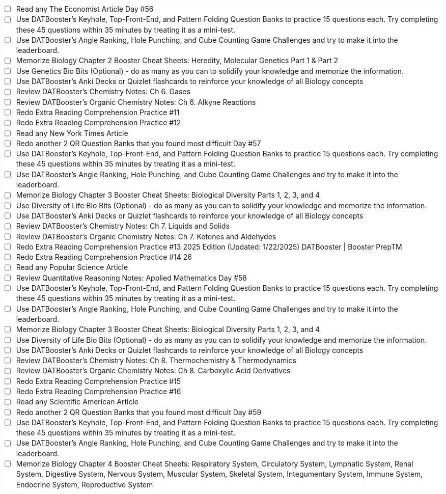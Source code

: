 - [ ]  Read any The Economist Article 
Day #56  
- [ ]  Use DATBooster’s Keyhole, Top-Front-End, and Pattern Folding Question Banks to practice 15 
questions each. Try completing these 45 questions within 35 minutes by treating it as a mini-test. 
- [ ]  Use DATBooster’s Angle Ranking, Hole Punching, and Cube Counting Game Challenges and try 
to make it into the leaderboard. 
- [ ]  Memorize Biology Chapter 2 Booster Cheat Sheets: Heredity, Molecular Genetics Part 1 & Part 2 
- [ ]  Use Genetics Bio Bits (Optional) - do as many as you can to solidify your knowledge and memorize 
the information. 
- [ ]  Use DATBooster’s Anki Decks or Quizlet flashcards to reinforce your knowledge of all Biology 
concepts 
- [ ]  Review DATBooster’s Chemistry Notes: Ch 6. Gases 
- [ ]  Review DATBooster’s Organic Chemistry Notes: Ch 6. Alkyne Reactions 
- [ ]  Redo Extra Reading Comprehension Practice #11 
- [ ]  Redo Extra Reading Comprehension Practice #12 
- [ ]  Read any New York Times Article 
- [ ]  Redo another 2 QR Question Banks that you found most difficult 
Day #57 
- [ ]  Use DATBooster’s Keyhole, Top-Front-End, and Pattern Folding Question Banks to practice 15 
questions each. Try completing these 45 questions within 35 minutes by treating it as a mini-test. 
- [ ]  Use DATBooster’s Angle Ranking, Hole Punching, and Cube Counting Game Challenges and try 
to make it into the leaderboard. 
- [ ]  Memorize Biology Chapter 3 Booster Cheat Sheets: Biological Diversity Parts 1, 2, 3, and 4 
- [ ]  Use Diversity of Life Bio Bits (Optional) - do as many as you can to solidify your knowledge and 
memorize the information. 
- [ ]  Use DATBooster’s Anki Decks or Quizlet flashcards to reinforce your knowledge of all Biology 
concepts 
- [ ]  Review DATBooster’s Chemistry Notes: Ch 7. Liquids and Solids 
- [ ]  Review DATBooster’s Organic Chemistry Notes: Ch 7. Ketones and Aldehydes 
- [ ]  Redo Extra Reading Comprehension Practice #13 
2025 Edition (Updated: 1/22/2025)
 DATBooster | Booster PrepTM
- [ ]  Redo Extra Reading Comprehension Practice #14 
26
 - [ ]  Read any Popular Science Article 
- [ ]  Review Quantitative Reasoning Notes: Applied Mathematics 
Day #58 
- [ ]  Use DATBooster’s Keyhole, Top-Front-End, and Pattern Folding Question Banks to practice 15 
questions each. Try completing these 45 questions within 35 minutes by treating it as a mini-test. 
- [ ]  Use DATBooster’s Angle Ranking, Hole Punching, and Cube Counting Game Challenges and try 
to make it into the leaderboard. 
- [ ]  Memorize Biology Chapter 3 Booster Cheat Sheets: Biological Diversity Parts 1, 2, 3, and 4 
- [ ]  Use Diversity of Life Bio Bits (Optional) - do as many as you can to solidify your knowledge and 
memorize the information. 
- [ ]  Use DATBooster’s Anki Decks or Quizlet flashcards to reinforce your knowledge of all Biology 
concepts 
- [ ]  Review DATBooster’s Chemistry Notes: Ch 8. Thermochemistry & Thermodynamics 
- [ ]  Review DATBooster’s Organic Chemistry Notes: Ch 8. Carboxylic Acid Derivatives 
- [ ]  Redo Extra Reading Comprehension Practice #15 
- [ ]  Redo Extra Reading Comprehension Practice #16 
- [ ]  Read any Scientific American Article 
- [ ]  Redo another 2 QR Question Banks that you found most difficult 
Day #59 
- [ ]  Use DATBooster’s Keyhole, Top-Front-End, and Pattern Folding Question Banks to practice 15 
questions each. Try completing these 45 questions within 35 minutes by treating it as a mini-test. 
- [ ]  Use DATBooster’s Angle Ranking, Hole Punching, and Cube Counting Game Challenges and try 
to make it into the leaderboard. 
- [ ]  Memorize Biology Chapter 4 Booster Cheat Sheets: Respiratory System, Circulatory System, 
Lymphatic System, Renal System, Digestive System, Nervous System, Muscular System, Skeletal 
System, Integumentary System, Immune System, Endocrine System, Reproductive System 
